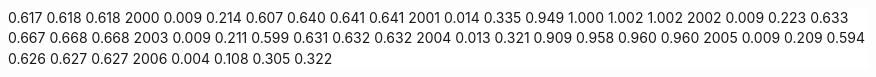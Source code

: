    <td style="text-align:right;"> 0.617 </td>
   <td style="text-align:right;"> 0.618 </td>
   <td style="text-align:right;"> 0.618 </td>
  </tr>
  <tr>
   <td style="text-align:left;"> 2000 </td>
   <td style="text-align:right;"> 0.009 </td>
   <td style="text-align:right;"> 0.214 </td>
   <td style="text-align:right;"> 0.607 </td>
   <td style="text-align:right;"> 0.640 </td>
   <td style="text-align:right;"> 0.641 </td>
   <td style="text-align:right;"> 0.641 </td>
  </tr>
  <tr>
   <td style="text-align:left;"> 2001 </td>
   <td style="text-align:right;"> 0.014 </td>
   <td style="text-align:right;"> 0.335 </td>
   <td style="text-align:right;"> 0.949 </td>
   <td style="text-align:right;"> 1.000 </td>
   <td style="text-align:right;"> 1.002 </td>
   <td style="text-align:right;"> 1.002 </td>
  </tr>
  <tr>
   <td style="text-align:left;"> 2002 </td>
   <td style="text-align:right;"> 0.009 </td>
   <td style="text-align:right;"> 0.223 </td>
   <td style="text-align:right;"> 0.633 </td>
   <td style="text-align:right;"> 0.667 </td>
   <td style="text-align:right;"> 0.668 </td>
   <td style="text-align:right;"> 0.668 </td>
  </tr>
  <tr>
   <td style="text-align:left;"> 2003 </td>
   <td style="text-align:right;"> 0.009 </td>
   <td style="text-align:right;"> 0.211 </td>
   <td style="text-align:right;"> 0.599 </td>
   <td style="text-align:right;"> 0.631 </td>
   <td style="text-align:right;"> 0.632 </td>
   <td style="text-align:right;"> 0.632 </td>
  </tr>
  <tr>
   <td style="text-align:left;"> 2004 </td>
   <td style="text-align:right;"> 0.013 </td>
   <td style="text-align:right;"> 0.321 </td>
   <td style="text-align:right;"> 0.909 </td>
   <td style="text-align:right;"> 0.958 </td>
   <td style="text-align:right;"> 0.960 </td>
   <td style="text-align:right;"> 0.960 </td>
  </tr>
  <tr>
   <td style="text-align:left;"> 2005 </td>
   <td style="text-align:right;"> 0.009 </td>
   <td style="text-align:right;"> 0.209 </td>
   <td style="text-align:right;"> 0.594 </td>
   <td style="text-align:right;"> 0.626 </td>
   <td style="text-align:right;"> 0.627 </td>
   <td style="text-align:right;"> 0.627 </td>
  </tr>
  <tr>
   <td style="text-align:left;"> 2006 </td>
   <td style="text-align:right;"> 0.004 </td>
   <td style="text-align:right;"> 0.108 </td>
   <td style="text-align:right;"> 0.305 </td>
   <td style="text-align:right;"> 0.322 </td>